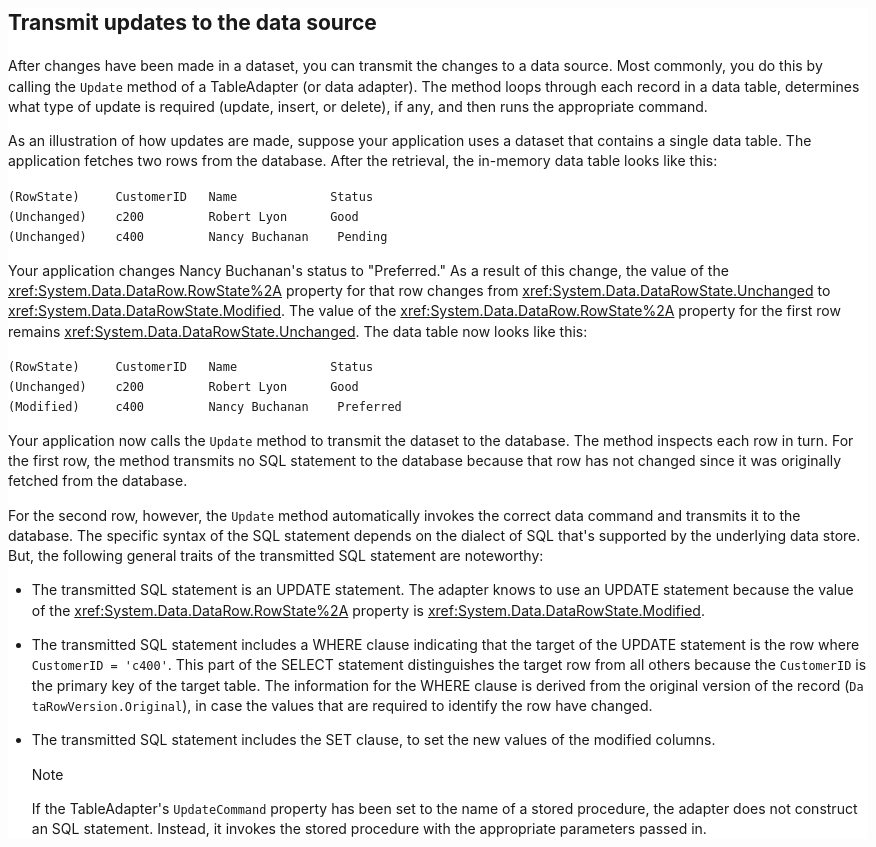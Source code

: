 ## Transmit updates to the data source

After changes have been made in a dataset, you can transmit the changes to a data source. Most commonly, you do this by calling the `Update` method of a TableAdapter (or data adapter). The method loops through each record in a data table, determines what type of update is required (update, insert, or delete), if any, and then runs the appropriate command.

As an illustration of how updates are made, suppose your application uses a dataset that contains a single data table. The application fetches two rows from the database. After the retrieval, the in-memory data table looks like this:

```sql
(RowState)     CustomerID   Name             Status
(Unchanged)    c200         Robert Lyon      Good
(Unchanged)    c400         Nancy Buchanan    Pending
```

Your application changes Nancy Buchanan's status to "Preferred." As a result of this change, the value of the <xref:System.Data.DataRow.RowState%2A> property for that row changes from <xref:System.Data.DataRowState.Unchanged> to <xref:System.Data.DataRowState.Modified>. The value of the <xref:System.Data.DataRow.RowState%2A> property for the first row remains <xref:System.Data.DataRowState.Unchanged>. The data table now looks like this:

```sql
(RowState)     CustomerID   Name             Status
(Unchanged)    c200         Robert Lyon      Good
(Modified)     c400         Nancy Buchanan    Preferred
```

Your application now calls the `Update` method to transmit the dataset to the database. The method inspects each row in turn. For the first row, the method transmits no SQL statement to the database because that row has not changed since it was originally fetched from the database.

For the second row, however, the `Update` method automatically invokes the correct data command and transmits it to the database. The specific syntax of the SQL statement depends on the dialect of SQL that's supported by the underlying data store. But, the following general traits of the transmitted SQL statement are noteworthy:

- The transmitted SQL statement is an UPDATE statement. The adapter knows to use an UPDATE statement because the value of the <xref:System.Data.DataRow.RowState%2A> property is <xref:System.Data.DataRowState.Modified>.

- The transmitted SQL statement includes a WHERE clause indicating that the target of the UPDATE statement is the row where `CustomerID = 'c400'`. This part of the SELECT statement distinguishes the target row from all others because the `CustomerID` is the primary key of the target table. The information for the WHERE clause is derived from the original version of the record (`DataRowVersion.Original`), in case the values that are required to identify the row have changed.

- The transmitted SQL statement includes the SET clause, to set the new values of the modified columns.

   > [!NOTE]
   > If the TableAdapter's `UpdateCommand` property has been set to the name of a stored procedure, the adapter does not construct an SQL statement. Instead, it invokes the stored procedure with the appropriate parameters passed in.
